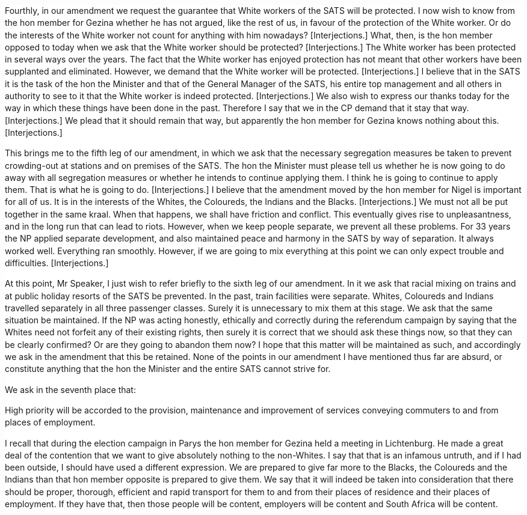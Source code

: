 <p>Fourthly, in our amendment we request the guarantee that White workers of the SATS will be protected. I now wish to know from the hon member for Gezina whether he has not argued, like the rest of us, in favour of the protection of the White worker. Or do the interests of the White worker not count for anything with him nowadays? [Interjections.] What, then, is the hon member opposed to today when we ask that the White worker should be protected? [Interjections.] The White worker has been protected in several ways over the years. The fact that the White worker has enjoyed protection has <span class="col_2333-2334" refersTo="page_1197"/>not meant that other workers have been supplanted and eliminated. However, we demand that the White worker will be protected. [Interjections.] I believe that in the SATS it is the task of the hon the Minister and that of the General Manager of the SATS, his entire top management and all others in authority to see to it that the White worker is indeed protected. [Interjections.] We also wish to express our thanks today for the way in which these things have been done in the past. Therefore I say that we in the CP demand that it stay that way. [Interjections.] We plead that it should remain that way, but apparently the hon member for Gezina knows nothing about this. [Interjections.]</p>

<p>This brings me to the fifth leg of our amendment, in which we ask that the necessary segregation measures be taken to prevent crowding-out at stations and on premises of the SATS. The hon the Minister must please tell us whether he is now going to do away with all segregation measures or whether he intends to continue applying them. I think he is going to continue to apply them. That is what he is going to do. [Interjections.] I believe that the amendment moved by the hon member for Nigel is important for all of us. It is in the interests of the Whites, the Coloureds, the Indians and the Blacks. [Interjections.] We must not all be put together in the same kraal. When that happens, we shall have friction and conflict. This eventually gives rise to unpleasantness, and in the long run that can lead to riots. However, when we keep people separate, we prevent all these problems. For 33 years the NP applied separate development, and also maintained peace and harmony in the SATS by way of separation. It always worked well. Everything ran smoothly. However, if we are going to mix everything at this point we can only expect trouble and difficulties. [Interjections.]</p>

<p>At this point, Mr Speaker, I just wish to refer briefly to the sixth leg of our amendment. In it we ask that racial mixing on trains and at public holiday resorts of the SATS be prevented. In the past, train facilities were separate. Whites, Coloureds and Indians travelled separately in all three passenger classes. Surely it is unnecessary to mix them at this stage. We ask that the same situation be maintained. If the NP was acting honestly, ethically and correctly during the referendum campaign by saying that the Whites need not forfeit any of their existing rights, then surely it is correct that we should ask these things now, so that they can be clearly confirmed? Or are they going to abandon them now? I hope that this matter will be maintained as such, and accordingly we ask in the amendment that this be retained. None of the points in our amendment I have mentioned thus far are absurd, or constitute anything that the hon the Minister and the entire SATS cannot strive for.</p>

<p>We ask in the seventh place that:</p>

<block name="quote">High priority will be accorded to the provision, maintenance and improvement of services conveying commuters to and from places of employment.</block>

<p>I recall that during the election campaign in Parys the hon member for Gezina held a meeting in Lichtenburg. He made a great deal of the contention that we want to give absolutely nothing to the non-Whites. I say that that is an infamous untruth, and if I had been outside, I should have used a different expression. We are prepared to give far more to the Blacks, the Coloureds and the Indians than that hon member opposite is prepared to give them. We say that it will indeed be taken into consideration that there should be proper, thorough, efficient and rapid transport for them to and from their places of residence and their places of employment. If they have that, then those people will be content, employers will be content and South Africa will be content.</p>
